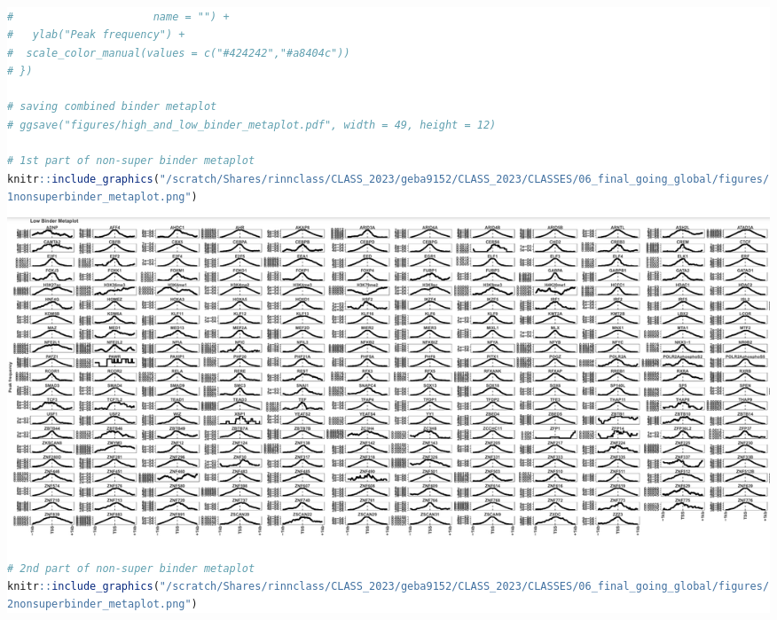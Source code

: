 ``` r
#                      name = "") +
#   ylab("Peak frequency") +
#  scale_color_manual(values = c("#424242","#a8404c"))
# })

# saving combined binder metaplot
# ggsave("figures/high_and_low_binder_metaplot.pdf", width = 49, height = 12)

# 1st part of non-super binder metaplot
knitr::include_graphics("/scratch/Shares/rinnclass/CLASS_2023/geba9152/CLASS_2023/CLASSES/06_final_going_global/figures/1nonsuperbinder_metaplot.png")
```

<img src="figures/1nonsuperbinder_metaplot.png" width="2490" />

``` r
# 2nd part of non-super binder metaplot
knitr::include_graphics("/scratch/Shares/rinnclass/CLASS_2023/geba9152/CLASS_2023/CLASSES/06_final_going_global/figures/2nonsuperbinder_metaplot.png")
```
